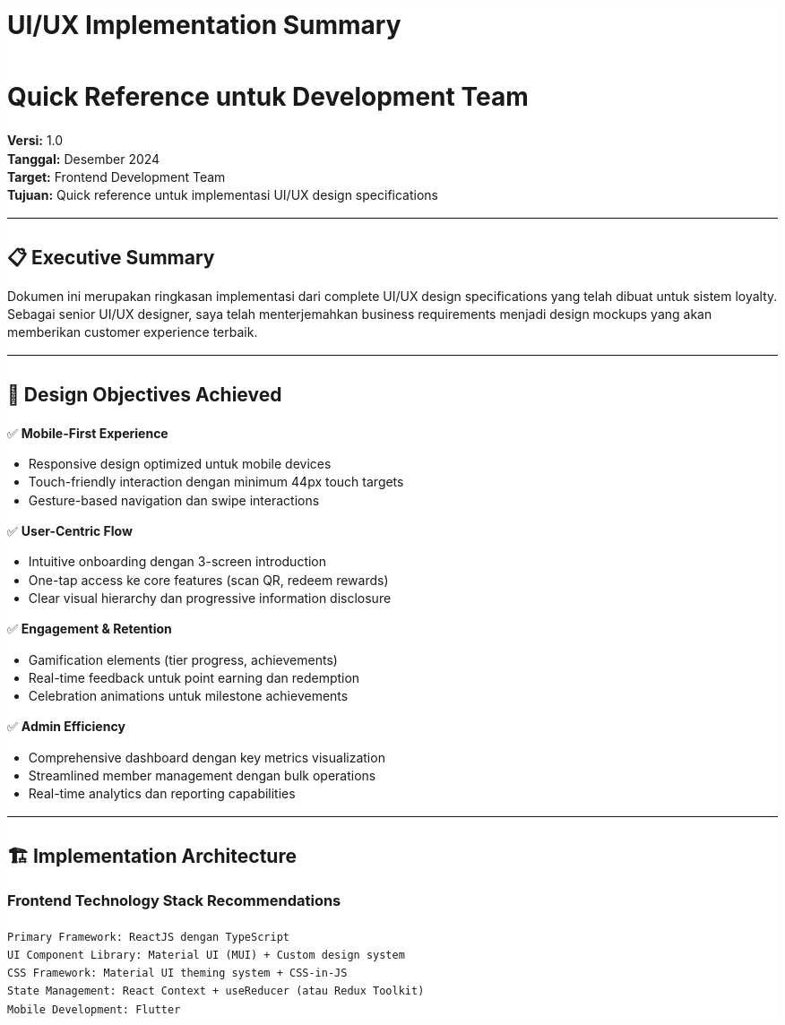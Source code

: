 # UI/UX Implementation Summary
# Quick Reference untuk Development Team

**Versi:** 1.0  
**Tanggal:** Desember 2024  
**Target:** Frontend Development Team  
**Tujuan:** Quick reference untuk implementasi UI/UX design specifications

---

## 📋 Executive Summary

Dokumen ini merupakan ringkasan implementasi dari complete UI/UX design specifications yang telah dibuat untuk sistem loyalty. Sebagai senior UI/UX designer, saya telah menterjemahkan business requirements menjadi design mockups yang akan memberikan customer experience terbaik.

---

## 🎯 Design Objectives Achieved

✅ **Mobile-First Experience**
- Responsive design optimized untuk mobile devices
- Touch-friendly interaction dengan minimum 44px touch targets
- Gesture-based navigation dan swipe interactions

✅ **User-Centric Flow**
- Intuitive onboarding dengan 3-screen introduction
- One-tap access ke core features (scan QR, redeem rewards)
- Clear visual hierarchy dan progressive information disclosure

✅ **Engagement & Retention**
- Gamification elements (tier progress, achievements)
- Real-time feedback untuk point earning dan redemption
- Celebration animations untuk milestone achievements

✅ **Admin Efficiency**
- Comprehensive dashboard dengan key metrics visualization
- Streamlined member management dengan bulk operations
- Real-time analytics dan reporting capabilities

---

## 🏗️ Implementation Architecture

### Frontend Technology Stack Recommendations
```
Primary Framework: ReactJS dengan TypeScript
UI Component Library: Material UI (MUI) + Custom design system
CSS Framework: Material UI theming system + CSS-in-JS
State Management: React Context + useReducer (atau Redux Toolkit)  
Mobile Development: Flutter
```
